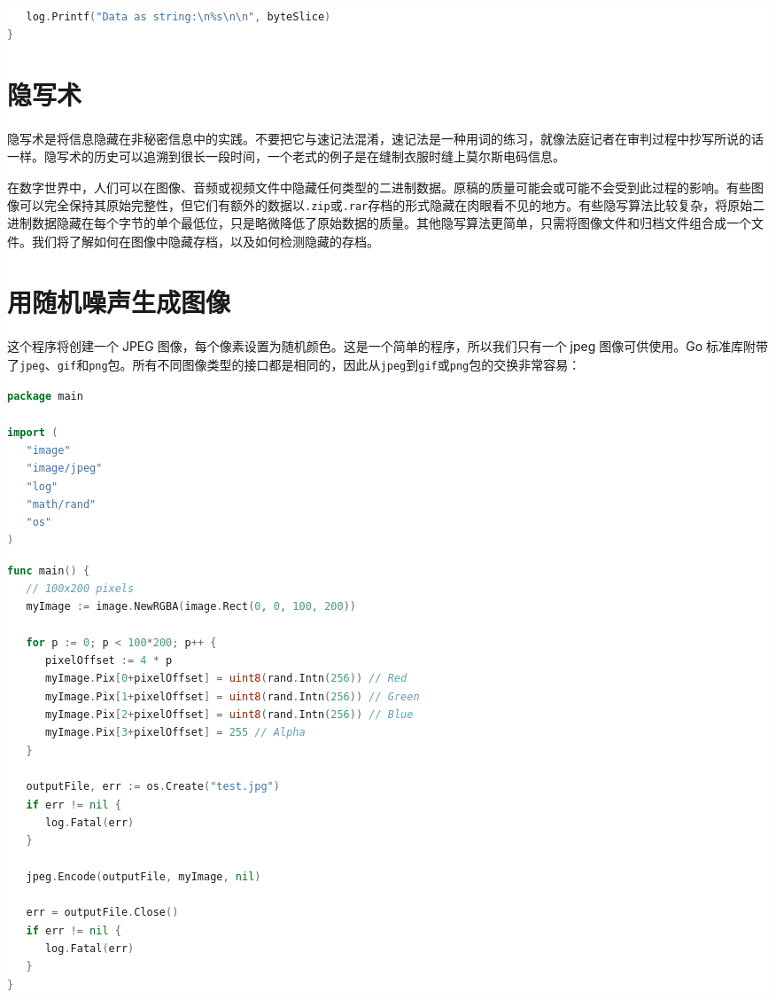 ```go
   log.Printf("Data as string:\n%s\n\n", byteSlice)
}
```

# 隐写术

隐写术是将信息隐藏在非秘密信息中的实践。不要把它与速记法混淆，速记法是一种用词的练习，就像法庭记者在审判过程中抄写所说的话一样。隐写术的历史可以追溯到很长一段时间，一个老式的例子是在缝制衣服时缝上莫尔斯电码信息。

在数字世界中，人们可以在图像、音频或视频文件中隐藏任何类型的二进制数据。原稿的质量可能会或可能不会受到此过程的影响。有些图像可以完全保持其原始完整性，但它们有额外的数据以`.zip`或`.rar`存档的形式隐藏在肉眼看不见的地方。有些隐写算法比较复杂，将原始二进制数据隐藏在每个字节的单个最低位，只是略微降低了原始数据的质量。其他隐写算法更简单，只需将图像文件和归档文件组合成一个文件。我们将了解如何在图像中隐藏存档，以及如何检测隐藏的存档。

# 用随机噪声生成图像

这个程序将创建一个 JPEG 图像，每个像素设置为随机颜色。这是一个简单的程序，所以我们只有一个 jpeg 图像可供使用。Go 标准库附带了`jpeg`、`gif`和`png`包。所有不同图像类型的接口都是相同的，因此从`jpeg`到`gif`或`png`包的交换非常容易：

```go
package main

import (
   "image"
   "image/jpeg"
   "log"
   "math/rand"
   "os"
)

```

```go
func main() {
   // 100x200 pixels
   myImage := image.NewRGBA(image.Rect(0, 0, 100, 200))

   for p := 0; p < 100*200; p++ {
      pixelOffset := 4 * p
      myImage.Pix[0+pixelOffset] = uint8(rand.Intn(256)) // Red
      myImage.Pix[1+pixelOffset] = uint8(rand.Intn(256)) // Green
      myImage.Pix[2+pixelOffset] = uint8(rand.Intn(256)) // Blue
      myImage.Pix[3+pixelOffset] = 255 // Alpha
   }

   outputFile, err := os.Create("test.jpg")
   if err != nil {
      log.Fatal(err)
   }

   jpeg.Encode(outputFile, myImage, nil)

   err = outputFile.Close()
   if err != nil {
      log.Fatal(err)
   }
}
```
